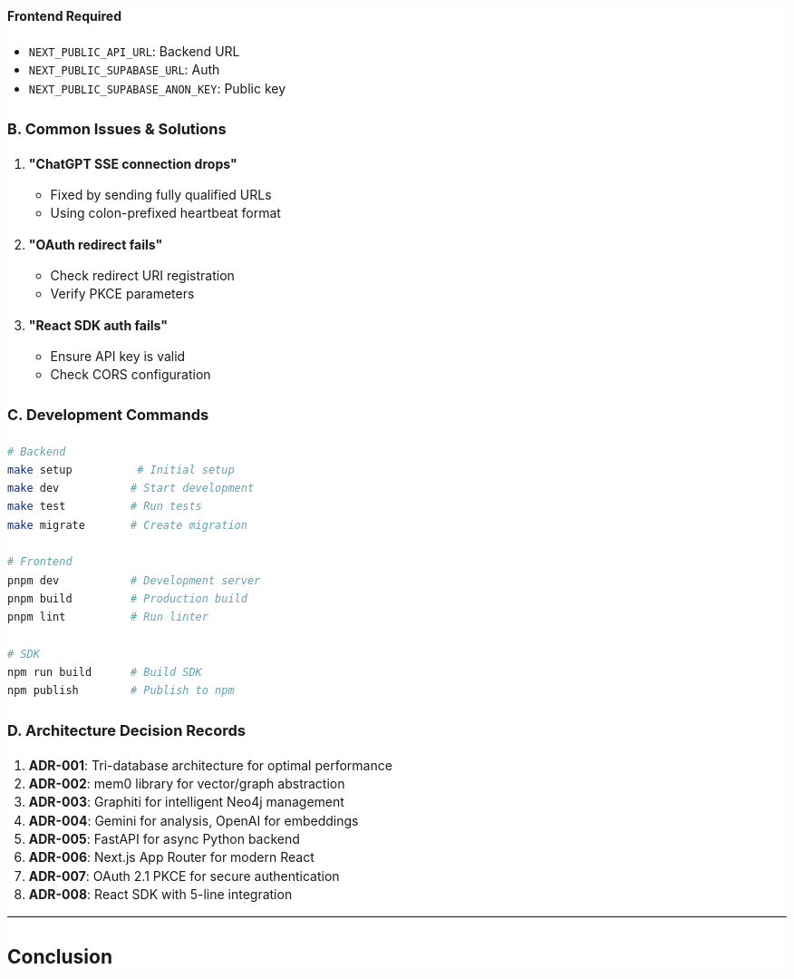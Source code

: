 #### Frontend Required
- `NEXT_PUBLIC_API_URL`: Backend URL
- `NEXT_PUBLIC_SUPABASE_URL`: Auth
- `NEXT_PUBLIC_SUPABASE_ANON_KEY`: Public key

### B. Common Issues & Solutions

1. **"ChatGPT SSE connection drops"**
   - Fixed by sending fully qualified URLs
   - Using colon-prefixed heartbeat format

2. **"OAuth redirect fails"**
   - Check redirect URI registration
   - Verify PKCE parameters

3. **"React SDK auth fails"**
   - Ensure API key is valid
   - Check CORS configuration

### C. Development Commands

```bash
# Backend
make setup          # Initial setup
make dev           # Start development
make test          # Run tests
make migrate       # Create migration

# Frontend
pnpm dev           # Development server
pnpm build         # Production build
pnpm lint          # Run linter

# SDK
npm run build      # Build SDK
npm publish        # Publish to npm
```

### D. Architecture Decision Records

1. **ADR-001**: Tri-database architecture for optimal performance
2. **ADR-002**: mem0 library for vector/graph abstraction
3. **ADR-003**: Graphiti for intelligent Neo4j management
4. **ADR-004**: Gemini for analysis, OpenAI for embeddings
5. **ADR-005**: FastAPI for async Python backend
6. **ADR-006**: Next.js App Router for modern React
7. **ADR-007**: OAuth 2.1 PKCE for secure authentication
8. **ADR-008**: React SDK with 5-line integration

---

## Conclusion

